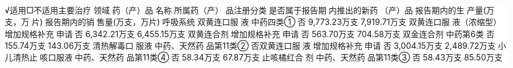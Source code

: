 √适用□不适用主要治疗
领域
药（产）品
名称
所属药（产）
品注册分类
是否属于报告期
内推出的新药
（产）品
报告期内的生
产量(万支，万
片)
报告期内的销
售量(万支，万片)
呼吸系统
双黄连口服
液
中药四类①
否
9,773.23万支
7,919.71万支
双黄连口服
液（浓缩型）
增加规格补充
申请
否
6,342.21万支
6,455.15万支
双黄连合剂
增加规格补充
申请
否
563.70万支
704.58万支
双金连合剂
中药第6类
否
155.74万支
143.06万支
清热解毒口
服液
中药、天然药
品第11类②
否双黄连口服
液
增加规格补充
申请
否
3,004.15万支
2,489.72万支
小儿清热止
咳口服液
中药、天然药
品第11类④
否
58.34万支
67.87万支
止咳橘红合
剂
中药、天然药
品第11类③
否
58.43万支
85.50万支